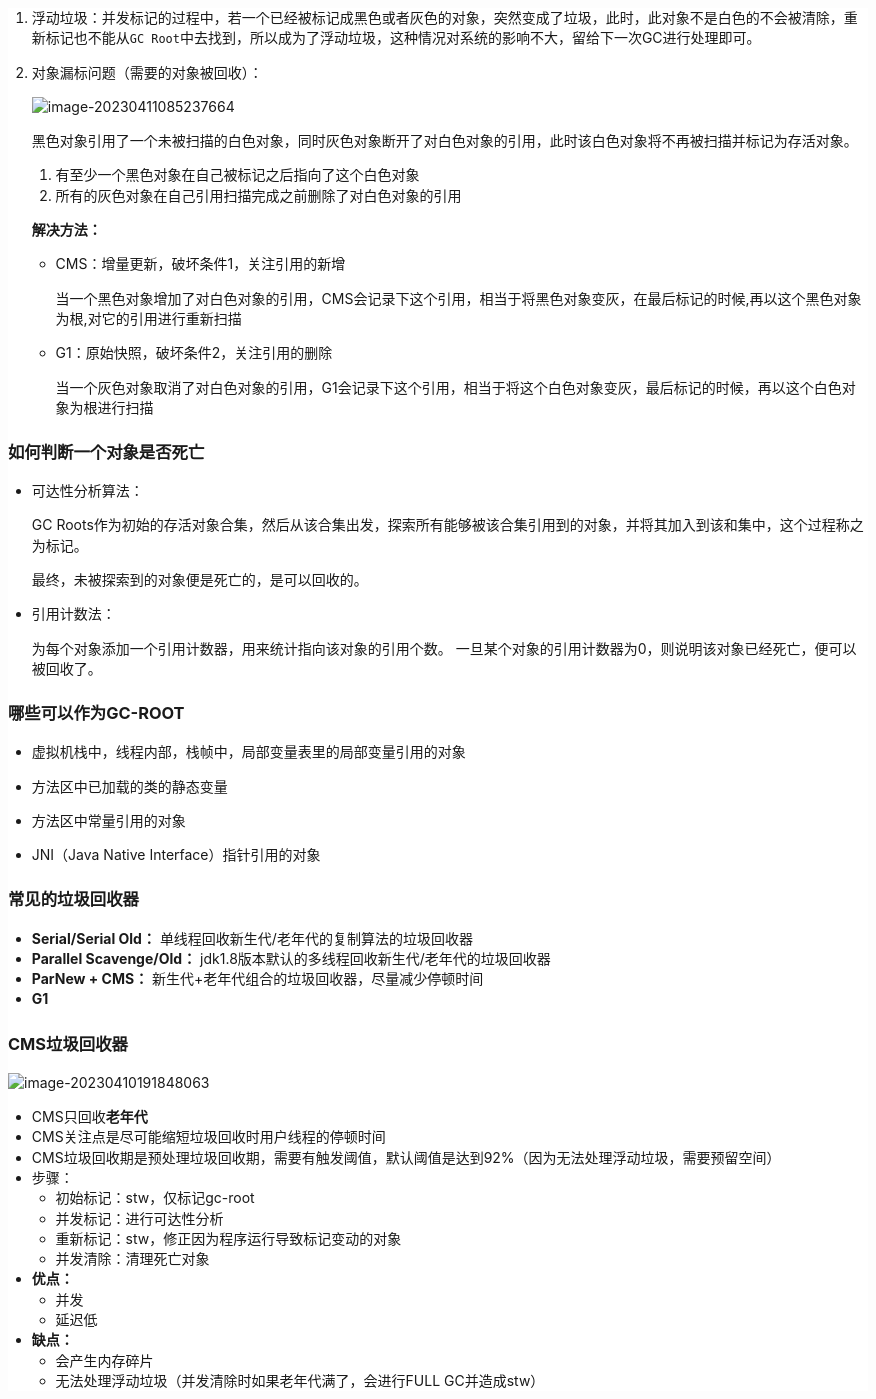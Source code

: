 1. 浮动垃圾：并发标记的过程中，若一个已经被标记成黑色或者灰色的对象，突然变成了垃圾，此时，此对象不是白色的不会被清除，重新标记也不能从`GC Root`中去找到，所以成为了浮动垃圾，这种情况对系统的影响不大，留给下一次GC进行处理即可。

2. 对象漏标问题（需要的对象被回收）：

   ![image-20230411085237664](https://chongming-images.oss-cn-hangzhou.aliyuncs.com/images-masterimage-20230411085237664.png)

   黑色对象引用了一个未被扫描的白色对象，同时灰色对象断开了对白色对象的引用，此时该白色对象将不再被扫描并标记为存活对象。

   1. 有至少一个黑色对象在自己被标记之后指向了这个白色对象
   2. 所有的灰色对象在自己引用扫描完成之前删除了对白色对象的引用

   **解决方法：**

   - CMS：增量更新，破坏条件1，关注引用的新增

     当一个黑色对象增加了对白色对象的引用，CMS会记录下这个引用，相当于将黑色对象变灰，在最后标记的时候,再以这个黑色对象为根,对它的引用进行重新扫描

   - G1：原始快照，破坏条件2，关注引用的删除

     当一个灰色对象取消了对白色对象的引用，G1会记录下这个引用，相当于将这个白色对象变灰，最后标记的时候，再以这个白色对象为根进行扫描

### 如何判断一个对象是否死亡

- 可达性分析算法：

  GC Roots作为初始的存活对象合集，然后从该合集出发，探索所有能够被该合集引用到的对象，并将其加入到该和集中，这个过程称之为标记。 

  最终，未被探索到的对象便是死亡的，是可以回收的。

- 引用计数法：

  为每个对象添加一个引用计数器，用来统计指向该对象的引用个数。 一旦某个对象的引用计数器为0，则说明该对象已经死亡，便可以被回收了。

### 哪些可以作为GC-ROOT

- 虚拟机栈中，线程内部，栈帧中，局部变量表里的局部变量引用的对象

- 方法区中已加载的类的静态变量

- 方法区中常量引用的对象

- JNI（Java Native Interface）指针引用的对象

### 常见的垃圾回收器

- **Serial/Serial Old：** 单线程回收新生代/老年代的复制算法的垃圾回收器
- **Parallel Scavenge/Old：** jdk1.8版本默认的多线程回收新生代/老年代的垃圾回收器
- **ParNew + CMS：** 新生代+老年代组合的垃圾回收器，尽量减少停顿时间
- **G1**

### CMS垃圾回收器

![image-20230410191848063](https://chongming-images.oss-cn-hangzhou.aliyuncs.com/images-masterimage-20230410191848063.png)

- CMS只回收**老年代**
- CMS关注点是尽可能缩短垃圾回收时用户线程的停顿时间
- CMS垃圾回收期是预处理垃圾回收期，需要有触发阈值，默认阈值是达到92%（因为无法处理浮动垃圾，需要预留空间）
- 步骤：
  - 初始标记：stw，仅标记gc-root
  - 并发标记：进行可达性分析
  - 重新标记：stw，修正因为程序运行导致标记变动的对象
  - 并发清除：清理死亡对象
- **优点：**
  - 并发
  - 延迟低
- **缺点：**
  - 会产生内存碎片
  - 无法处理浮动垃圾（并发清除时如果老年代满了，会进行FULL GC并造成stw）
